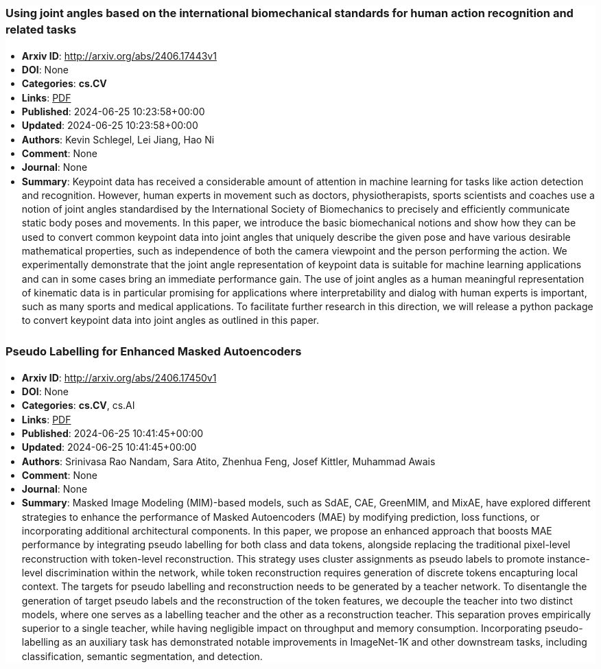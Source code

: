 

### Using joint angles based on the international biomechanical standards for human action recognition and related tasks
- **Arxiv ID**: http://arxiv.org/abs/2406.17443v1
- **DOI**: None
- **Categories**: **cs.CV**
- **Links**: [PDF](http://arxiv.org/pdf/2406.17443v1)
- **Published**: 2024-06-25 10:23:58+00:00
- **Updated**: 2024-06-25 10:23:58+00:00
- **Authors**: Kevin Schlegel, Lei Jiang, Hao Ni
- **Comment**: None
- **Journal**: None
- **Summary**: Keypoint data has received a considerable amount of attention in machine learning for tasks like action detection and recognition. However, human experts in movement such as doctors, physiotherapists, sports scientists and coaches use a notion of joint angles standardised by the International Society of Biomechanics to precisely and efficiently communicate static body poses and movements. In this paper, we introduce the basic biomechanical notions and show how they can be used to convert common keypoint data into joint angles that uniquely describe the given pose and have various desirable mathematical properties, such as independence of both the camera viewpoint and the person performing the action. We experimentally demonstrate that the joint angle representation of keypoint data is suitable for machine learning applications and can in some cases bring an immediate performance gain. The use of joint angles as a human meaningful representation of kinematic data is in particular promising for applications where interpretability and dialog with human experts is important, such as many sports and medical applications. To facilitate further research in this direction, we will release a python package to convert keypoint data into joint angles as outlined in this paper.



### Pseudo Labelling for Enhanced Masked Autoencoders
- **Arxiv ID**: http://arxiv.org/abs/2406.17450v1
- **DOI**: None
- **Categories**: **cs.CV**, cs.AI
- **Links**: [PDF](http://arxiv.org/pdf/2406.17450v1)
- **Published**: 2024-06-25 10:41:45+00:00
- **Updated**: 2024-06-25 10:41:45+00:00
- **Authors**: Srinivasa Rao Nandam, Sara Atito, Zhenhua Feng, Josef Kittler, Muhammad Awais
- **Comment**: None
- **Journal**: None
- **Summary**: Masked Image Modeling (MIM)-based models, such as SdAE, CAE, GreenMIM, and MixAE, have explored different strategies to enhance the performance of Masked Autoencoders (MAE) by modifying prediction, loss functions, or incorporating additional architectural components. In this paper, we propose an enhanced approach that boosts MAE performance by integrating pseudo labelling for both class and data tokens, alongside replacing the traditional pixel-level reconstruction with token-level reconstruction. This strategy uses cluster assignments as pseudo labels to promote instance-level discrimination within the network, while token reconstruction requires generation of discrete tokens encapturing local context. The targets for pseudo labelling and reconstruction needs to be generated by a teacher network. To disentangle the generation of target pseudo labels and the reconstruction of the token features, we decouple the teacher into two distinct models, where one serves as a labelling teacher and the other as a reconstruction teacher. This separation proves empirically superior to a single teacher, while having negligible impact on throughput and memory consumption. Incorporating pseudo-labelling as an auxiliary task has demonstrated notable improvements in ImageNet-1K and other downstream tasks, including classification, semantic segmentation, and detection.
